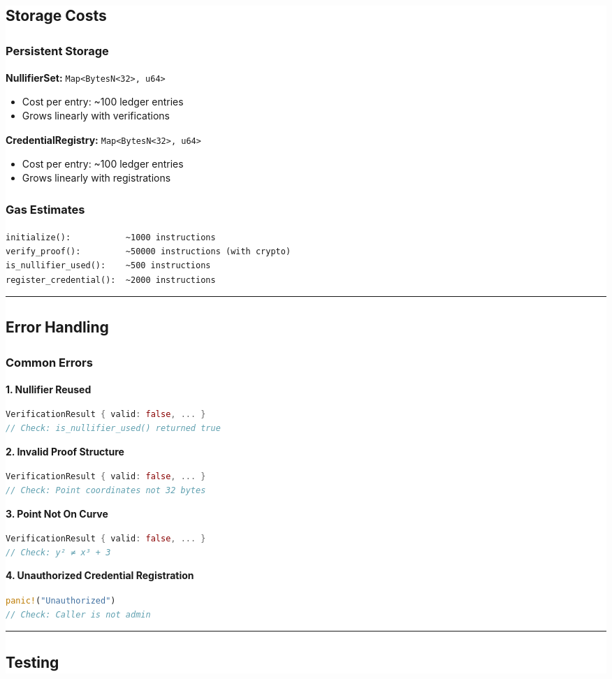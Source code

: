 
## Storage Costs

### Persistent Storage

**NullifierSet:** `Map<BytesN<32>, u64>`
- Cost per entry: ~100 ledger entries
- Grows linearly with verifications

**CredentialRegistry:** `Map<BytesN<32>, u64>`
- Cost per entry: ~100 ledger entries
- Grows linearly with registrations

### Gas Estimates

```
initialize():           ~1000 instructions
verify_proof():         ~50000 instructions (with crypto)
is_nullifier_used():    ~500 instructions
register_credential():  ~2000 instructions
```

---

## Error Handling

### Common Errors

**1. Nullifier Reused**
```rust
VerificationResult { valid: false, ... }
// Check: is_nullifier_used() returned true
```

**2. Invalid Proof Structure**
```rust
VerificationResult { valid: false, ... }
// Check: Point coordinates not 32 bytes
```

**3. Point Not On Curve**
```rust
VerificationResult { valid: false, ... }
// Check: y² ≠ x³ + 3
```

**4. Unauthorized Credential Registration**
```rust
panic!("Unauthorized")
// Check: Caller is not admin
```

---

## Testing
